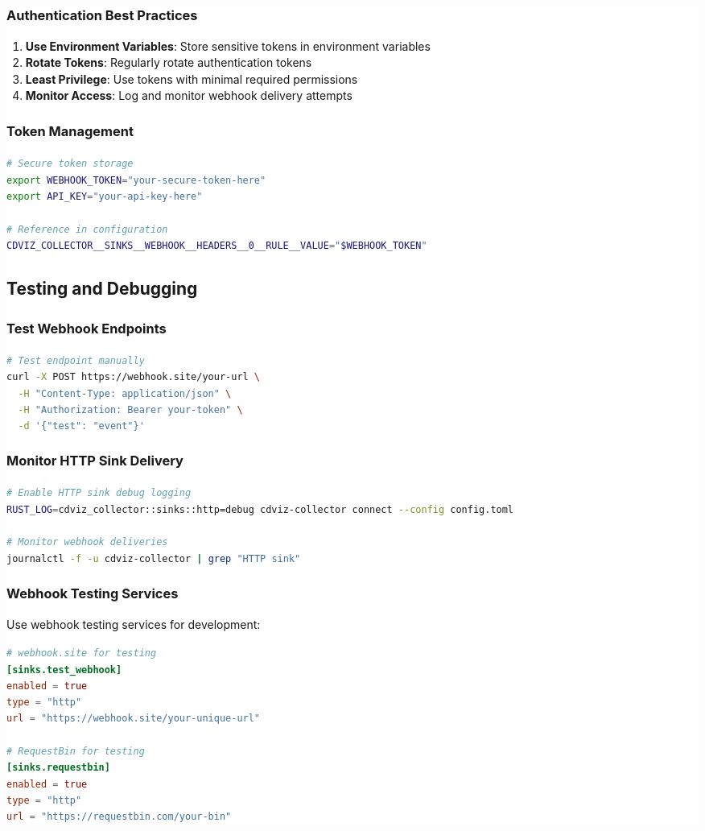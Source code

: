 ### Authentication Best Practices

1. **Use Environment Variables**: Store sensitive tokens in environment variables
2. **Rotate Tokens**: Regularly rotate authentication tokens
3. **Least Privilege**: Use tokens with minimal required permissions
4. **Monitor Access**: Log and monitor webhook delivery attempts

### Token Management

```bash
# Secure token storage
export WEBHOOK_TOKEN="your-secure-token-here"
export API_KEY="your-api-key-here"

# Reference in configuration
CDVIZ_COLLECTOR__SINKS__WEBHOOK__HEADERS__0__RULE__VALUE="$WEBHOOK_TOKEN"
```

## Testing and Debugging

### Test Webhook Endpoints

```bash
# Test endpoint manually
curl -X POST https://webhook.site/your-url \
  -H "Content-Type: application/json" \
  -H "Authorization: Bearer your-token" \
  -d '{"test": "event"}'
```

### Monitor HTTP Sink Delivery

```bash
# Enable HTTP sink debug logging
RUST_LOG=cdviz_collector::sinks::http=debug cdviz-collector connect --config config.toml

# Monitor webhook deliveries
journalctl -f -u cdviz-collector | grep "HTTP sink"
```

### Webhook Testing Services

Use webhook testing services for development:

```toml
# webhook.site for testing
[sinks.test_webhook]
enabled = true
type = "http"
url = "https://webhook.site/your-unique-url"

# RequestBin for testing
[sinks.requestbin]
enabled = true
type = "http"
url = "https://requestbin.com/your-bin"
```
